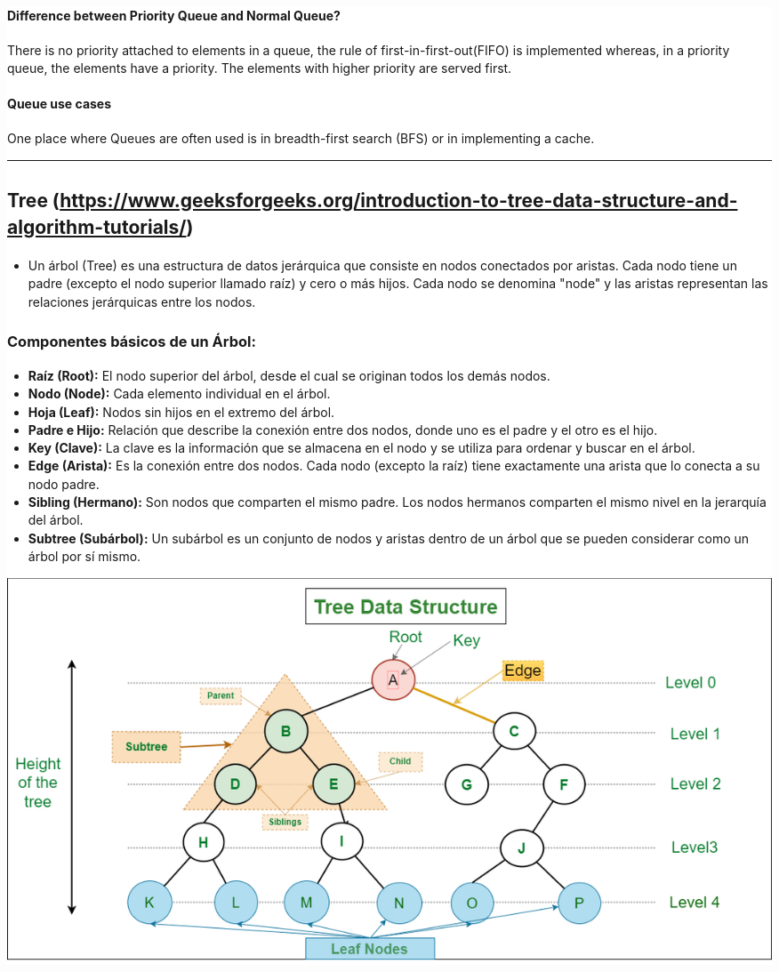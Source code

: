 #### Difference between Priority Queue and Normal Queue?
There is no priority attached to elements in a queue, the rule of first-in-first-out(FIFO) is implemented whereas, in a priority queue, the elements have a priority. The elements with higher priority are served first.



#### Queue use cases
One place where Queues are often used is in breadth-first search (BFS) or in implementing a cache.



___
## Tree (https://www.geeksforgeeks.org/introduction-to-tree-data-structure-and-algorithm-tutorials/)

- Un árbol (Tree) es una estructura de datos jerárquica que consiste en nodos conectados por aristas. Cada nodo tiene un padre (excepto el nodo superior llamado raíz) y cero o más hijos. Cada nodo se denomina "node" y las aristas representan las relaciones jerárquicas entre los nodos.

### Componentes básicos de un Árbol:
- **Raíz (Root):** El nodo superior del árbol, desde el cual se originan todos los demás nodos.
- **Nodo (Node):** Cada elemento individual en el árbol.
- **Hoja (Leaf):** Nodos sin hijos en el extremo del árbol.
- **Padre e Hijo:** Relación que describe la conexión entre dos nodos, donde uno es el padre y el otro es el hijo.
- **Key (Clave):** La clave es la información que se almacena en el nodo y se utiliza para ordenar y buscar en el árbol.
- **Edge (Arista):** Es la conexión entre dos nodos. Cada nodo (excepto la raíz) tiene exactamente una arista que lo conecta a su nodo padre.
- **Sibling (Hermano):** Son nodos que comparten el mismo padre. Los nodos hermanos comparten el mismo nivel en la jerarquía del árbol.
- **Subtree (Subárbol):** Un subárbol es un conjunto de nodos y aristas dentro de un árbol que se pueden considerar como un árbol por sí mismo.


![Tree Data Structure](./images/tree-dsa.png)
